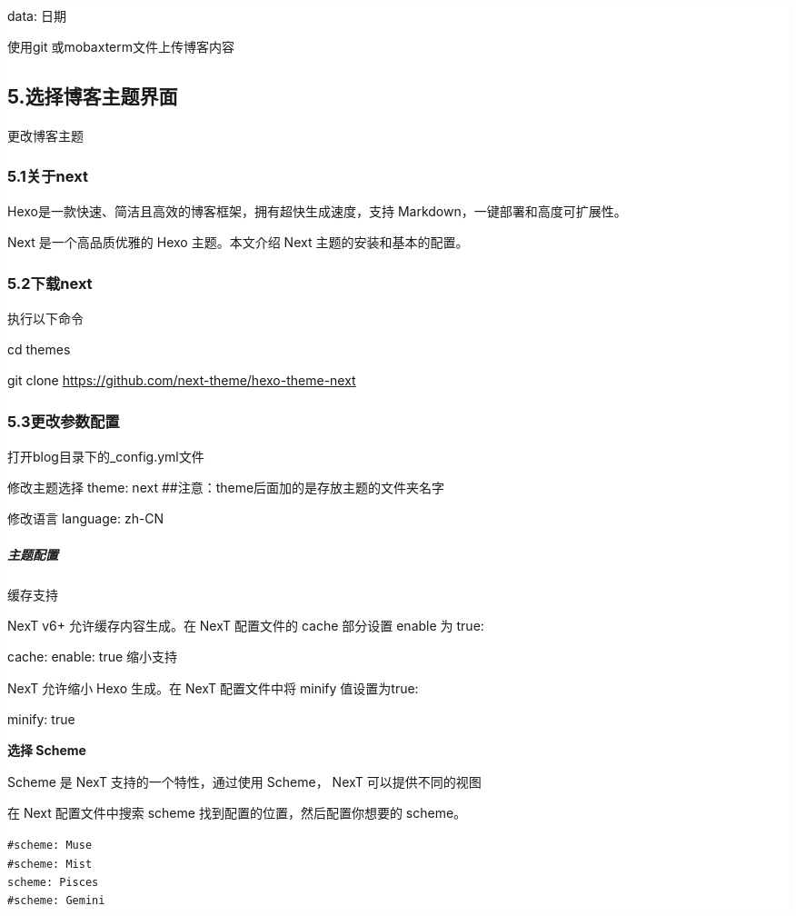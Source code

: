 data: 日期

使用git 或mobaxterm文件上传博客内容





## 5.选择博客主题界面

更改博客主题

### 5.1关于next

Hexo是一款快速、简洁且高效的博客框架，拥有超快生成速度，支持 Markdown，一键部署和高度可扩展性。

Next 是一个高品质优雅的 Hexo 主题。本文介绍 Next 主题的安装和基本的配置。

### 5.2下载next

执行以下命令

cd themes 

git clone https://github.com/next-theme/hexo-theme-next

### 5.3更改参数配置

打开blog目录下的_config.yml文件

修改主题选择 theme: next  ##注意：theme后面加的是存放主题的文件夹名字

修改语言   language: zh-CN

##### 主题配置

缓存支持

NexT v6+ 允许缓存内容生成。在 NexT 配置文件的 cache 部分设置 enable 为 true:

cache:
  enable: true
缩小支持

NexT 允许缩小 Hexo 生成。在 NexT 配置文件中将 minify 值设置为true:

minify: true

**选择 Scheme**

Scheme 是 NexT 支持的一个特性，通过使用 Scheme， NexT 可以提供不同的视图

在 Next 配置文件中搜索 scheme 找到配置的位置，然后配置你想要的 scheme。

```
#scheme: Muse
#scheme: Mist
scheme: Pisces
#scheme: Gemini
```
